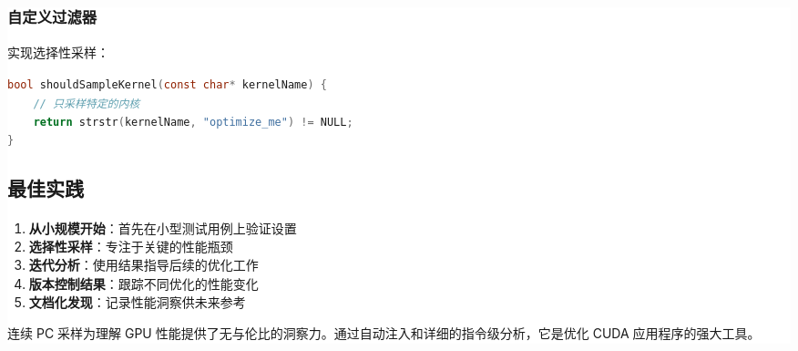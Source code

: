 ### 自定义过滤器

实现选择性采样：

```c
bool shouldSampleKernel(const char* kernelName) {
    // 只采样特定的内核
    return strstr(kernelName, "optimize_me") != NULL;
}
```

## 最佳实践

1. **从小规模开始**：首先在小型测试用例上验证设置
2. **选择性采样**：专注于关键的性能瓶颈
3. **迭代分析**：使用结果指导后续的优化工作
4. **版本控制结果**：跟踪不同优化的性能变化
5. **文档化发现**：记录性能洞察供未来参考

连续 PC 采样为理解 GPU 性能提供了无与伦比的洞察力。通过自动注入和详细的指令级分析，它是优化 CUDA 应用程序的强大工具。 